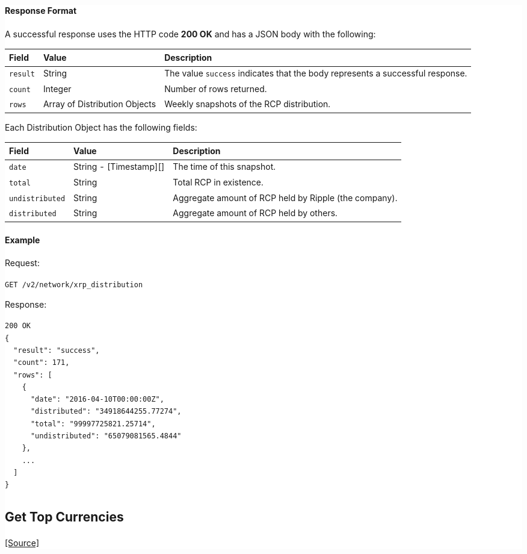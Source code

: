 #### Response Format

A successful response uses the HTTP code **200 OK** and has a JSON body with the following:

| Field    | Value                         | Description                       |
|:---------|:------------------------------|:----------------------------------|
| `result` | String                        | The value `success` indicates that the body represents a successful response. |
| `count`  | Integer                       | Number of rows returned.          |
| `rows`   | Array of Distribution Objects | Weekly snapshots of the RCP distribution. |

Each Distribution Object has the following fields:

| Field           | Value                  | Description                       |
|:----------------|:-----------------------|:----------------------------------|
| `date`          | String - [Timestamp][] | The time of this snapshot.        |
| `total`         | String                 | Total RCP in existence.           |
| `undistributed` | String                 | Aggregate amount of RCP held by Ripple (the company). |
| `distributed`   | String                 | Aggregate amount of RCP held by others. |

#### Example

Request:

```
GET /v2/network/xrp_distribution
```

Response:

```
200 OK
{
  "result": "success",
  "count": 171,
  "rows": [
    {
      "date": "2016-04-10T00:00:00Z",
      "distributed": "34918644255.77274",
      "total": "99997725821.25714",
      "undistributed": "65079081565.4844"
    },
    ...
  ]
}
```



## Get Top Currencies
[[Source]](https://github.com/ripple/rippled-historical-database/blob/master/api/routes/network/topCurrencies.js "Source")


[v2.0.4]: https://github.com/ripple/rippled-historical-database/releases/tag/v2.0.4
[v2.0.5]: https://github.com/ripple/rippled-historical-database/releases/tag/v2.0.5
[v2.0.6]: https://github.com/ripple/rippled-historical-database/releases/tag/v2.0.6
[v2.0.7]: https://github.com/ripple/rippled-historical-database/releases/tag/v2.0.7
[v2.0.8]: https://github.com/ripple/rippled-historical-database/releases/tag/v2.0.8
[v2.1.0]: https://github.com/ripple/rippled-historical-database/releases/tag/v2.1.0
[v2.2.0]: https://github.com/ripple/rippled-historical-database/releases/tag/v2.2.0
[v2.3.0]: https://github.com/ripple/rippled-historical-database/releases/tag/v2.3.0
[v2.3.2]: https://github.com/ripple/rippled-historical-database/releases/tag/v2.3.2
[v2.3.5]: https://github.com/ripple/rippled-historical-database/releases/tag/v2.3.5
[v2.3.7]: https://github.com/ripple/rippled-historical-database/releases/tag/v2.3.7
[v2.4.0]: https://github.com/ripple/rippled-historical-database/releases/tag/v2.4.0
[Transaction object]: #transaction-objects
[Transaction objects]: #transaction-objects
[Validator Objects]: #validator-objects